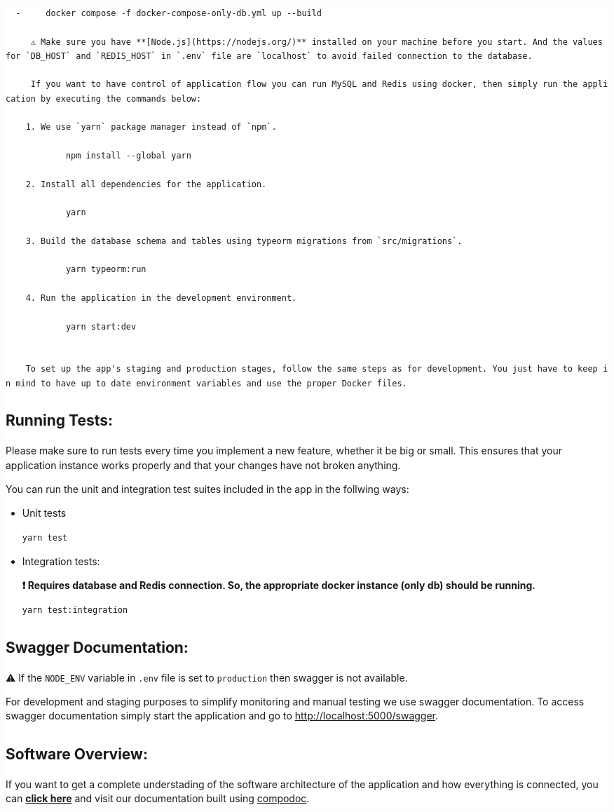       -     docker compose -f docker-compose-only-db.yml up --build
      
         ⚠️ Make sure you have **[Node.js](https://nodejs.org/)** installed on your machine before you start. And the values for `DB_HOST` and `REDIS_HOST` in `.env` file are `localhost` to avoid failed connection to the database.
 
         If you want to have control of application flow you can run MySQL and Redis using docker, then simply run the application by executing the commands below:  
         
        1. We use `yarn` package manager instead of `npm`. 
            
                npm install --global yarn

        2. Install all dependencies for the application.
        
                yarn
        
        3. Build the database schema and tables using typeorm migrations from `src/migrations`.
            
                yarn typeorm:run
        
        4. Run the application in the development environment.
        
                yarn start:dev
                
        
        To set up the app's staging and production stages, follow the same steps as for development. You just have to keep in mind to have up to date environment variables and use the proper Docker files.
            
            
 ## Running Tests:
 
 Please make sure to run tests every time you implement a new feature, whether it be big or small. This ensures that your application instance works properly and that your changes have not broken anything.
 
 You can run the unit and integration test suites included in the app in the follwing ways:
  
  - Unit tests
        
        yarn test
   
  - Integration tests: 
  
    **❗ Requires database and Redis connection. So, the appropriate docker instance (only db) should be running.**
        
        yarn test:integration
  
  ## Swagger Documentation:
  
  ⚠️ If the `NODE_ENV` variable in `.env` file is set to `production` then swagger is not available. 
  
  For development and staging purposes to simplify monitoring and manual testing we use swagger documentation. To access swagger documentation simply start the application and go to [http://localhost:5000/swagger](http://localhost:5000/swagger).
  
  ## Software Overview:
  If you want to get a complete understading of the software architecture of the application and how everything is connected, you can **[click here](https://tomorrowbiostasis.github.io/Biostasis-Backend/compodoc/overview.html)** and visit our documentation built using [compodoc](https://compodoc.app/).
  